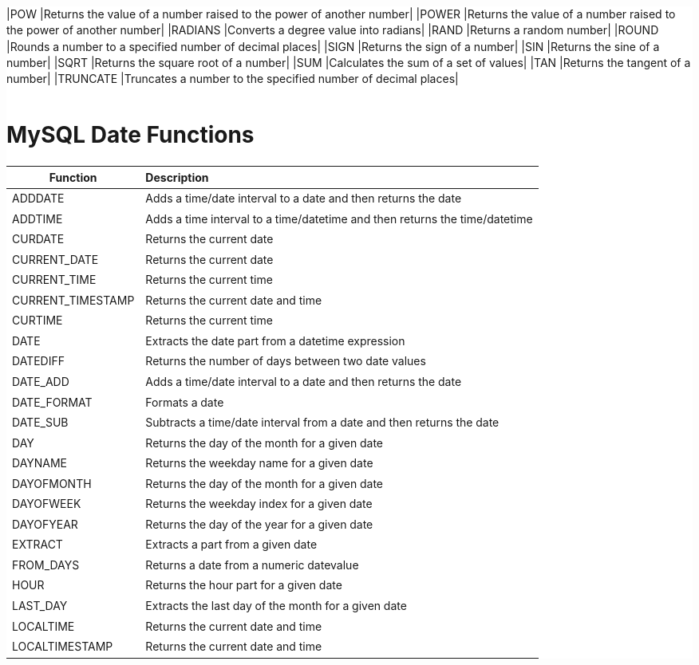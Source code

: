 |POW	|Returns the value of a number raised to the power of another number|
|POWER	|Returns the value of a number raised to the power of another number|
|RADIANS	|Converts a degree value into radians|
|RAND	|Returns a random number|
|ROUND	|Rounds a number to a specified number of decimal places|
|SIGN	|Returns the sign of a number|
|SIN	|Returns the sine of a number|
|SQRT	|Returns the square root of a number|
|SUM	|Calculates the sum of a set of values|
|TAN	|Returns the tangent of a number|
|TRUNCATE	|Truncates a number to the specified number of decimal places|
# MySQL Date Functions
| Function   |      Description      |
|----------|:-------------|
|ADDDATE	|Adds a time/date interval to a date and then returns the date|
|ADDTIME	|Adds a time interval to a time/datetime and then returns the time/datetime|
|CURDATE	|Returns the current date|
|CURRENT_DATE	|Returns the current date|
|CURRENT_TIME	|Returns the current time|
|CURRENT_TIMESTAMP	|Returns the current date and time|
|CURTIME	|Returns the current time|
|DATE	|Extracts the date part from a datetime expression|
|DATEDIFF	|Returns the number of days between two date values|
|DATE_ADD	|Adds a time/date interval to a date and then returns the date|
|DATE_FORMAT	|Formats a date|
|DATE_SUB	|Subtracts a time/date interval from a date and then returns the date|
|DAY	|Returns the day of the month for a given date|
|DAYNAME	|Returns the weekday name for a given date|
|DAYOFMONTH	|Returns the day of the month for a given date|
|DAYOFWEEK	|Returns the weekday index for a given date|
|DAYOFYEAR	|Returns the day of the year for a given date|
|EXTRACT	|Extracts a part from a given date|
|FROM_DAYS	|Returns a date from a numeric datevalue|
|HOUR	|Returns the hour part for a given date|
|LAST_DAY	|Extracts the last day of the month for a given date|
|LOCALTIME	|Returns the current date and time|
|LOCALTIMESTAMP	|Returns the current date and time|